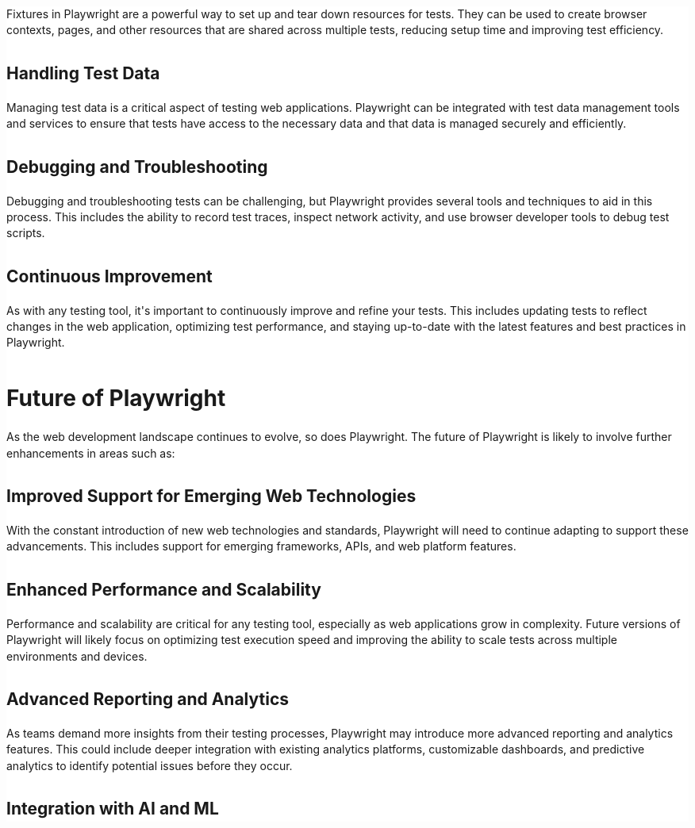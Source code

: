 Fixtures in Playwright are a powerful way to set up and tear down resources for tests. They can be used to create browser contexts, pages, and other resources that are shared across multiple tests, reducing setup time and improving test efficiency.

## Handling Test Data

Managing test data is a critical aspect of testing web applications. Playwright can be integrated with test data management tools and services to ensure that tests have access to the necessary data and that data is managed securely and efficiently.

## Debugging and Troubleshooting

Debugging and troubleshooting tests can be challenging, but Playwright provides several tools and techniques to aid in this process. This includes the ability to record test traces, inspect network activity, and use browser developer tools to debug test scripts.

## Continuous Improvement

As with any testing tool, it's important to continuously improve and refine your tests. This includes updating tests to reflect changes in the web application, optimizing test performance, and staying up-to-date with the latest features and best practices in Playwright.


# Future of Playwright

As the web development landscape continues to evolve, so does Playwright. The future of Playwright is likely to involve further enhancements in areas such as:

## Improved Support for Emerging Web Technologies

With the constant introduction of new web technologies and standards, Playwright will need to continue adapting to support these advancements. This includes support for emerging frameworks, APIs, and web platform features.

## Enhanced Performance and Scalability

Performance and scalability are critical for any testing tool, especially as web applications grow in complexity. Future versions of Playwright will likely focus on optimizing test execution speed and improving the ability to scale tests across multiple environments and devices.

## Advanced Reporting and Analytics

As teams demand more insights from their testing processes, Playwright may introduce more advanced reporting and analytics features. This could include deeper integration with existing analytics platforms, customizable dashboards, and predictive analytics to identify potential issues before they occur.

## Integration with AI and ML
